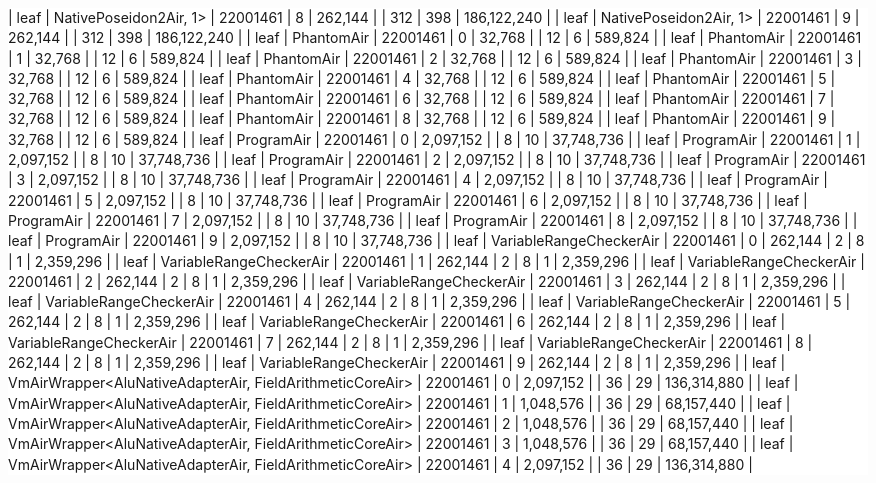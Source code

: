 | leaf | NativePoseidon2Air<BabyBearParameters>, 1> | 22001461 | 8 | 262,144 |  | 312 | 398 | 186,122,240 | 
| leaf | NativePoseidon2Air<BabyBearParameters>, 1> | 22001461 | 9 | 262,144 |  | 312 | 398 | 186,122,240 | 
| leaf | PhantomAir | 22001461 | 0 | 32,768 |  | 12 | 6 | 589,824 | 
| leaf | PhantomAir | 22001461 | 1 | 32,768 |  | 12 | 6 | 589,824 | 
| leaf | PhantomAir | 22001461 | 2 | 32,768 |  | 12 | 6 | 589,824 | 
| leaf | PhantomAir | 22001461 | 3 | 32,768 |  | 12 | 6 | 589,824 | 
| leaf | PhantomAir | 22001461 | 4 | 32,768 |  | 12 | 6 | 589,824 | 
| leaf | PhantomAir | 22001461 | 5 | 32,768 |  | 12 | 6 | 589,824 | 
| leaf | PhantomAir | 22001461 | 6 | 32,768 |  | 12 | 6 | 589,824 | 
| leaf | PhantomAir | 22001461 | 7 | 32,768 |  | 12 | 6 | 589,824 | 
| leaf | PhantomAir | 22001461 | 8 | 32,768 |  | 12 | 6 | 589,824 | 
| leaf | PhantomAir | 22001461 | 9 | 32,768 |  | 12 | 6 | 589,824 | 
| leaf | ProgramAir | 22001461 | 0 | 2,097,152 |  | 8 | 10 | 37,748,736 | 
| leaf | ProgramAir | 22001461 | 1 | 2,097,152 |  | 8 | 10 | 37,748,736 | 
| leaf | ProgramAir | 22001461 | 2 | 2,097,152 |  | 8 | 10 | 37,748,736 | 
| leaf | ProgramAir | 22001461 | 3 | 2,097,152 |  | 8 | 10 | 37,748,736 | 
| leaf | ProgramAir | 22001461 | 4 | 2,097,152 |  | 8 | 10 | 37,748,736 | 
| leaf | ProgramAir | 22001461 | 5 | 2,097,152 |  | 8 | 10 | 37,748,736 | 
| leaf | ProgramAir | 22001461 | 6 | 2,097,152 |  | 8 | 10 | 37,748,736 | 
| leaf | ProgramAir | 22001461 | 7 | 2,097,152 |  | 8 | 10 | 37,748,736 | 
| leaf | ProgramAir | 22001461 | 8 | 2,097,152 |  | 8 | 10 | 37,748,736 | 
| leaf | ProgramAir | 22001461 | 9 | 2,097,152 |  | 8 | 10 | 37,748,736 | 
| leaf | VariableRangeCheckerAir | 22001461 | 0 | 262,144 | 2 | 8 | 1 | 2,359,296 | 
| leaf | VariableRangeCheckerAir | 22001461 | 1 | 262,144 | 2 | 8 | 1 | 2,359,296 | 
| leaf | VariableRangeCheckerAir | 22001461 | 2 | 262,144 | 2 | 8 | 1 | 2,359,296 | 
| leaf | VariableRangeCheckerAir | 22001461 | 3 | 262,144 | 2 | 8 | 1 | 2,359,296 | 
| leaf | VariableRangeCheckerAir | 22001461 | 4 | 262,144 | 2 | 8 | 1 | 2,359,296 | 
| leaf | VariableRangeCheckerAir | 22001461 | 5 | 262,144 | 2 | 8 | 1 | 2,359,296 | 
| leaf | VariableRangeCheckerAir | 22001461 | 6 | 262,144 | 2 | 8 | 1 | 2,359,296 | 
| leaf | VariableRangeCheckerAir | 22001461 | 7 | 262,144 | 2 | 8 | 1 | 2,359,296 | 
| leaf | VariableRangeCheckerAir | 22001461 | 8 | 262,144 | 2 | 8 | 1 | 2,359,296 | 
| leaf | VariableRangeCheckerAir | 22001461 | 9 | 262,144 | 2 | 8 | 1 | 2,359,296 | 
| leaf | VmAirWrapper<AluNativeAdapterAir, FieldArithmeticCoreAir> | 22001461 | 0 | 2,097,152 |  | 36 | 29 | 136,314,880 | 
| leaf | VmAirWrapper<AluNativeAdapterAir, FieldArithmeticCoreAir> | 22001461 | 1 | 1,048,576 |  | 36 | 29 | 68,157,440 | 
| leaf | VmAirWrapper<AluNativeAdapterAir, FieldArithmeticCoreAir> | 22001461 | 2 | 1,048,576 |  | 36 | 29 | 68,157,440 | 
| leaf | VmAirWrapper<AluNativeAdapterAir, FieldArithmeticCoreAir> | 22001461 | 3 | 1,048,576 |  | 36 | 29 | 68,157,440 | 
| leaf | VmAirWrapper<AluNativeAdapterAir, FieldArithmeticCoreAir> | 22001461 | 4 | 2,097,152 |  | 36 | 29 | 136,314,880 | 